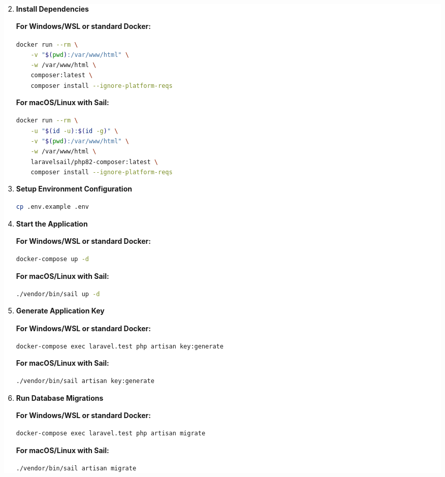 2. **Install Dependencies**
   
   **For Windows/WSL or standard Docker:**
   ```bash
   docker run --rm \
       -v "$(pwd):/var/www/html" \
       -w /var/www/html \
       composer:latest \
       composer install --ignore-platform-reqs
   ```
   
   **For macOS/Linux with Sail:**
   ```bash
   docker run --rm \
       -u "$(id -u):$(id -g)" \
       -v "$(pwd):/var/www/html" \
       -w /var/www/html \
       laravelsail/php82-composer:latest \
       composer install --ignore-platform-reqs
   ```

3. **Setup Environment Configuration**
   ```bash
   cp .env.example .env
   ```

4. **Start the Application**
   
   **For Windows/WSL or standard Docker:**
   ```bash
   docker-compose up -d
   ```
   
   **For macOS/Linux with Sail:**
   ```bash
   ./vendor/bin/sail up -d
   ```

5. **Generate Application Key**
   
   **For Windows/WSL or standard Docker:**
   ```bash
   docker-compose exec laravel.test php artisan key:generate
   ```
   
   **For macOS/Linux with Sail:**
   ```bash
   ./vendor/bin/sail artisan key:generate
   ```

6. **Run Database Migrations**
   
   **For Windows/WSL or standard Docker:**
   ```bash
   docker-compose exec laravel.test php artisan migrate
   ```
   
   **For macOS/Linux with Sail:**
   ```bash
   ./vendor/bin/sail artisan migrate
   ```
